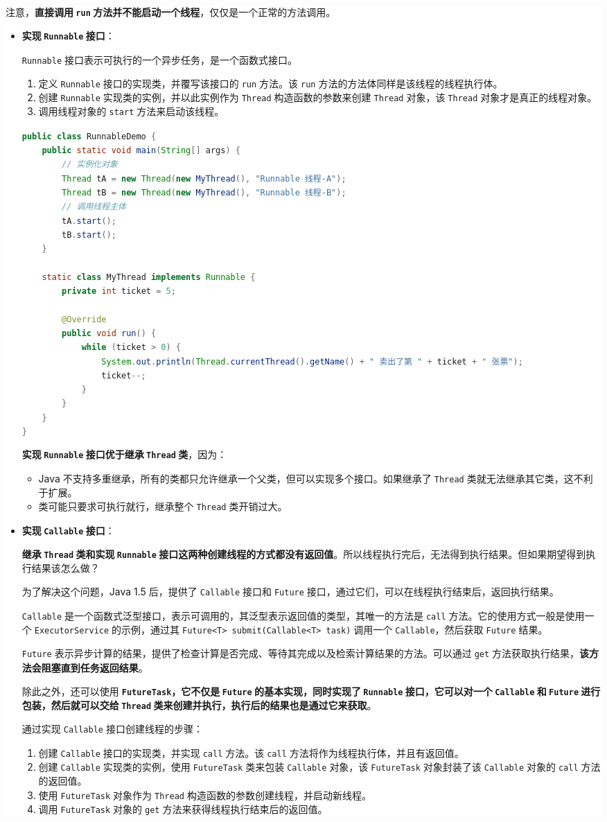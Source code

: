   注意，**直接调用 `run` 方法并不能启动一个线程**，仅仅是一个正常的方法调用。

- **实现 `Runnable` 接口**：

  `Runnable` 接口表示可执行的一个异步任务，是一个函数式接口。

  1. 定义 `Runnable` 接口的实现类，并覆写该接口的 `run` 方法。该 `run` 方法的方法体同样是该线程的线程执行体。
  2. 创建 `Runnable` 实现类的实例，并以此实例作为 `Thread` 构造函数的参数来创建 `Thread` 对象，该 `Thread` 对象才是真正的线程对象。
  3. 调用线程对象的 `start` 方法来启动该线程。

  ```java
  public class RunnableDemo {
      public static void main(String[] args) {
          // 实例化对象
          Thread tA = new Thread(new MyThread(), "Runnable 线程-A");
          Thread tB = new Thread(new MyThread(), "Runnable 线程-B");
          // 调用线程主体
          tA.start();
          tB.start();
      }
  
      static class MyThread implements Runnable {
          private int ticket = 5;
  
          @Override
          public void run() {
              while (ticket > 0) {
                  System.out.println(Thread.currentThread().getName() + " 卖出了第 " + ticket + " 张票");
                  ticket--;
              }
          }
      }
  }
  ```

  **实现 `Runnable` 接口优于继承 `Thread` 类**，因为：

  - Java 不支持多重继承，所有的类都只允许继承一个父类，但可以实现多个接口。如果继承了 `Thread` 类就无法继承其它类，这不利于扩展。
  - 类可能只要求可执行就行，继承整个 `Thread` 类开销过大。

- **实现 `Callable` 接口**：

  **继承 `Thread` 类和实现 `Runnable` 接口这两种创建线程的方式都没有返回值**。所以线程执行完后，无法得到执行结果。但如果期望得到执行结果该怎么做？

  为了解决这个问题，Java 1.5 后，提供了 `Callable` 接口和 `Future` 接口，通过它们，可以在线程执行结束后，返回执行结果。

  `Callable` 是一个函数式泛型接口，表示可调用的，其泛型表示返回值的类型，其唯一的方法是 `call` 方法。它的使用方式一般是使用一个 `ExecutorService` 的示例，通过其 `Future<T> submit(Callable<T> task)` 调用一个 `Callable`，然后获取 `Future` 结果。
  
  `Future` 表示异步计算的结果，提供了检查计算是否完成、等待其完成以及检索计算结果的方法。可以通过 `get` 方法获取执行结果，**该方法会阻塞直到任务返回结果**。
  
  除此之外，还可以使用 **`FutureTask`，它不仅是 `Future` 的基本实现，同时实现了 `Runnable` 接口，它可以对一个 `Callable`  和 `Future` 进行包装，然后就可以交给 `Thread` 类来创建并执行，执行后的结果也是通过它来获取**。
  
  通过实现 `Callable` 接口创建线程的步骤：
  
  1. 创建 `Callable` 接口的实现类，并实现 `call` 方法。该 `call` 方法将作为线程执行体，并且有返回值。
  2. 创建 `Callable` 实现类的实例，使用 `FutureTask` 类来包装 `Callable` 对象，该 `FutureTask` 对象封装了该 `Callable` 对象的 `call` 方法的返回值。
  3. 使用 `FutureTask` 对象作为 `Thread` 构造函数的参数创建线程，并启动新线程。
  4. 调用 `FutureTask` 对象的 `get` 方法来获得线程执行结束后的返回值。
  
